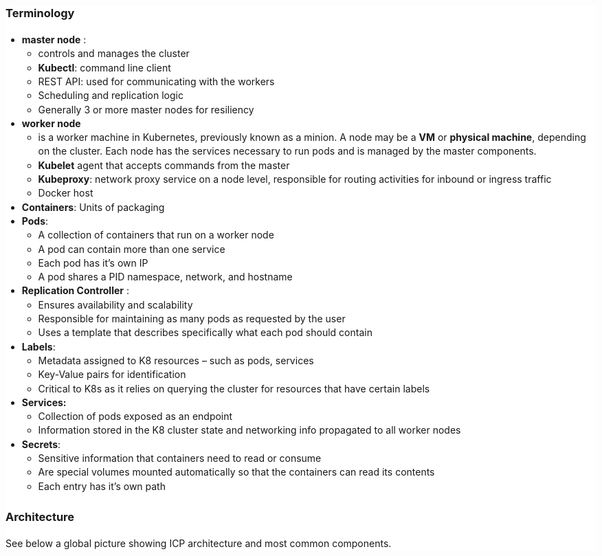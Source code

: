 ### Terminology

- **master node** :  
    - controls and manages the cluster
    - **Kubectl**:  command line client
    - REST API:  used for communicating with the workers
    - Scheduling and replication logic
    - Generally 3 or more master nodes for resiliency
- **worker node**
    - is a worker machine in Kubernetes, previously known as a minion. A node may be a **VM** or **physical machine**, depending on the cluster. Each node has the services necessary to run pods and is managed by the master components.
    - **Kubelet**  agent that accepts commands from the master
    - **Kubeproxy**: network proxy service on a node level, responsible for routing activities for inbound or ingress traffic
    - Docker host
- **Containers**: Units of packaging
- **Pods**:
    - A collection of containers that run on a worker node
    - A pod can contain more than one service
    - Each pod has it’s own IP
    - A pod shares a PID namespace, network, and hostname
- **Replication Controller** :
    - Ensures availability and scalability
    - Responsible for maintaining as many pods as requested by the user
    - Uses a template that describes specifically what each pod should contain
- **Labels**: 
    - Metadata assigned to K8 resources – such as pods, services
    - Key-Value pairs for identification
    - Critical to K8s as it relies on querying the cluster for resources that have certain labels
- **Services:**
    - Collection of pods exposed as an endpoint
    - Information stored in the K8 cluster state and networking info propagated to all worker nodes
- **Secrets**:
    - Sensitive information that containers need to read or consume
    - Are special volumes mounted automatically so that the containers can read its contents
    - Each entry has it’s own path


### Architecture

See below a global picture showing ICP architecture and most common components.
